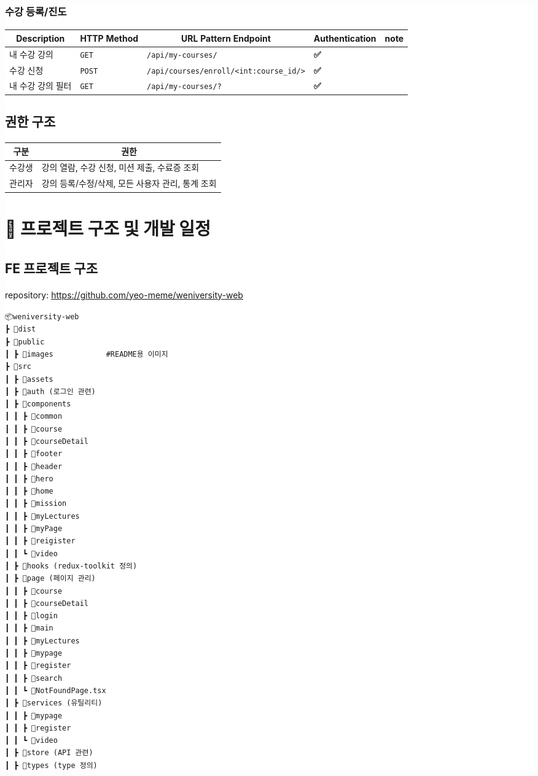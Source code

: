 ### 수강 등록/진도

| Description       | HTTP Method | URL Pattern Endpoint                   | Authentication | note |
| ----------------- | ----------- | -------------------------------------- | -------------- | ---- |
| 내 수강 강의      | `GET`       | `/api/my-courses/`                     | **✅**         |      |
| 수강 신청         | `POST`      | `/api/courses/enroll/<int:course_id/>` | **✅**         |      |
| 내 수강 강의 필터 | `GET`       | `/api/my-courses/?`                    | **✅**         |      |

## 권한 구조

| 구분   | 권한                                             |
| ------ | ------------------------------------------------ |
| 수강생 | 강의 열람, 수강 신청, 미션 제출, 수료증 조회     |
| 관리자 | 강의 등록/수정/삭제, 모든 사용자 관리, 통계 조회 |

# 📅 프로젝트 구조 및 개발 일정

## FE 프로젝트 구조

repository: https://github.com/yeo-meme/weniversity-web

```
📦weniversity-web
┣ 📂dist
┣ 📂public
┃ ┣ 📂images            #README용 이미지
┣ 📂src
┃ ┣ 📂assets
┃ ┣ 📂auth (로그인 관련)
┃ ┣ 📂components
┃ ┃ ┣ 📂common
┃ ┃ ┣ 📂course
┃ ┃ ┣ 📂courseDetail
┃ ┃ ┣ 📂footer
┃ ┃ ┣ 📂header
┃ ┃ ┣ 📂hero
┃ ┃ ┣ 📂home
┃ ┃ ┣ 📂mission
┃ ┃ ┣ 📂myLectures
┃ ┃ ┣ 📂myPage
┃ ┃ ┣ 📂reigister
┃ ┃ ┗ 📂video
┃ ┣ 📂hooks (redux-toolkit 정의)
┃ ┣ 📂page (페이지 관리)
┃ ┃ ┣ 📂course
┃ ┃ ┣ 📂courseDetail
┃ ┃ ┣ 📂login
┃ ┃ ┣ 📂main
┃ ┃ ┣ 📂myLectures
┃ ┃ ┣ 📂mypage
┃ ┃ ┣ 📂register
┃ ┃ ┣ 📂search
┃ ┃ ┗ 📜NotFoundPage.tsx
┃ ┣ 📂services (유틸리티)
┃ ┃ ┣ 📂mypage
┃ ┃ ┣ 📂register
┃ ┃ ┗ 📂video
┃ ┣ 📂store (API 관련)
┃ ┣ 📂types (type 정의)
```